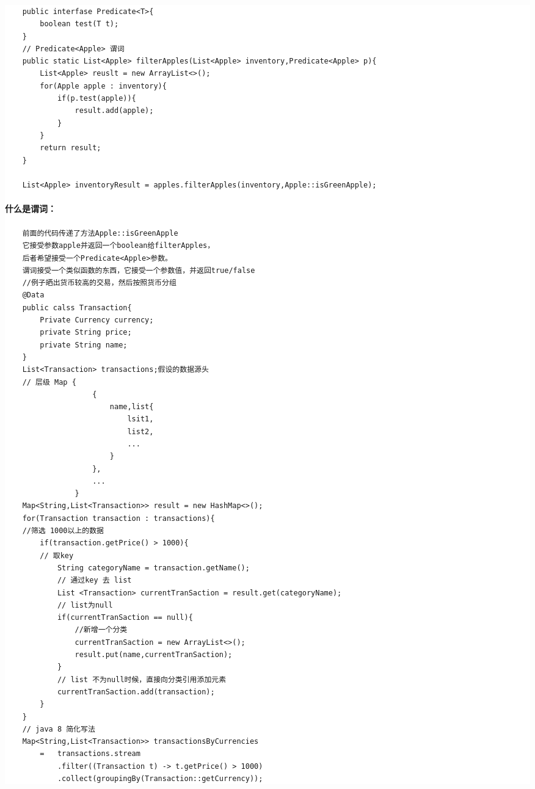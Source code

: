 ```    
    public interfase Predicate<T>{
        boolean test(T t);
    }
    // Predicate<Apple> 谓词
    public static List<Apple> filterApples(List<Apple> inventory,Predicate<Apple> p){
        List<Apple> reuslt = new ArrayList<>();
        for(Apple apple : inventory){
            if(p.test(apple)){
                result.add(apple);
            }
        }
        return result;
    }
    
    List<Apple> inventoryResult = apples.filterApples(inventory,Apple::isGreenApple);
```
#### 什么是谓词：
```
    前面的代码传递了方法Apple::isGreenApple
    它接受参数apple并返回一个boolean给filterApples，
    后者希望接受一个Predicate<Apple>参数。
    谓词接受一个类似函数的东西，它接受一个参数值，并返回true/false
    //例子晒出货币较高的交易，然后按照货币分组
    @Data
    public calss Transaction{
        Private Currency currency;
        private String price;
        private String name;
    }
    List<Transaction> transactions;假设的数据源头
    // 层级 Map {
                    {
                        name,list{
                            lsit1,
                            list2,
                            ...
                        }
                    },
                    ...
                }
    Map<String,List<Transaction>> result = new HashMap<>();
    for(Transaction transaction : transactions){
    //筛选 1000以上的数据
        if(transaction.getPrice() > 1000){
        // 取key
            String categoryName = transaction.getName();
            // 通过key 去 list
            List <Transaction> currentTranSaction = result.get(categoryName);
            // list为null
            if(currentTranSaction == null){
                //新增一个分类	
                currentTranSaction = new ArrayList<>();
                result.put(name,currentTranSaction);
            }
            // list 不为null时候，直接向分类引用添加元素
            currentTranSaction.add(transaction);
        }
    }
    // java 8 简化写法
    Map<String,List<Transaction>> transactionsByCurrencies
        =   transactions.stream
            .filter((Transaction t) -> t.getPrice() > 1000)
            .collect(groupingBy(Transaction::getCurrency));
```